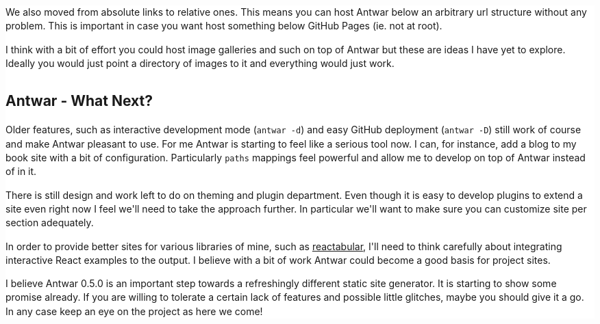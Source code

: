We also moved from absolute links to relative ones. This means you can host Antwar below an arbitrary url structure without any problem. This is important in case you want host something below GitHub Pages (ie. not at root).

I think with a bit of effort you could host image galleries and such on top of Antwar but these are ideas I have yet to explore. Ideally you would just point a directory of images to it and everything would just work.

## Antwar - What Next?

Older features, such as interactive development mode (`antwar -d`) and easy GitHub deployment (`antwar -D`) still work of course and make Antwar pleasant to use. For me Antwar is starting to feel like a serious tool now. I can, for instance, add a blog to my book site with a bit of configuration. Particularly `paths` mappings feel powerful and allow me to develop on top of Antwar instead of in it.

There is still design and work left to do on theming and plugin department. Even though it is easy to develop plugins to extend a site even right now I feel we'll need to take the approach further. In particular we'll want to make sure you can customize site per section adequately.

In order to provide better sites for various libraries of mine, such as [reactabular](https://bebraw.github.io/reactabular/), I'll need to think carefully about integrating interactive React examples to the output. I believe with a bit of work Antwar could become a good basis for project sites.

I believe Antwar 0.5.0 is an important step towards a refreshingly different static site generator. It is starting to show some promise already. If you are willing to tolerate a certain lack of features and possible little glitches, maybe you should give it a go. In any case keep an eye on the project as here we come!
